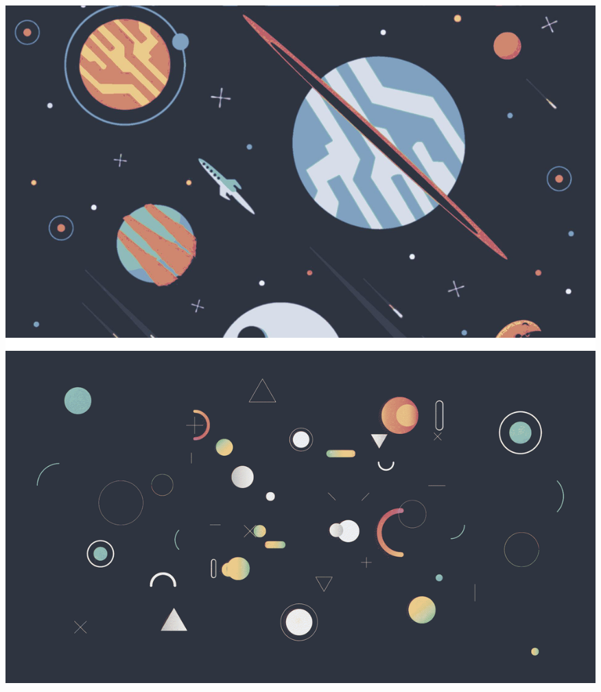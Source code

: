 <a href="a_space_scene_with_planets_and_a_rocket.jpg"><img alt="a_space_scene_with_planets_and_a_rocket" src="a_space_scene_with_planets_and_a_rocket.jpg"></a>

<a href="a_group_of_geometric_shapes.png"><img alt="a_group_of_geometric_shapes" src="a_group_of_geometric_shapes.png"></a>
